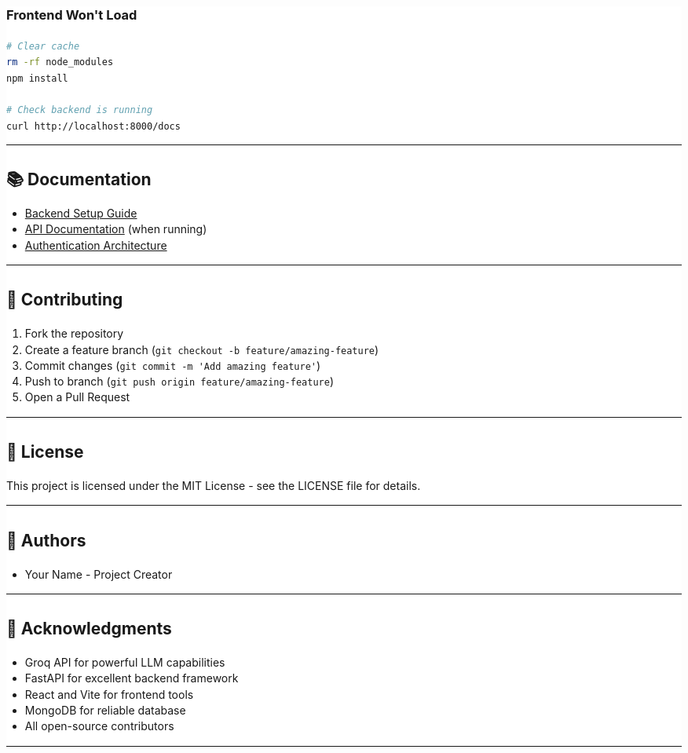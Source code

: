 ### Frontend Won't Load
```bash
# Clear cache
rm -rf node_modules
npm install

# Check backend is running
curl http://localhost:8000/docs
```

---

## 📚 Documentation

- [Backend Setup Guide](./docs/MONGODB_COMPLETE_SETUP.md)
- [API Documentation](http://localhost:8000/docs) (when running)
- [Authentication Architecture](./docs/AUTHENTICATION_SETUP_GUIDE.md)

---

## 🤝 Contributing

1. Fork the repository
2. Create a feature branch (`git checkout -b feature/amazing-feature`)
3. Commit changes (`git commit -m 'Add amazing feature'`)
4. Push to branch (`git push origin feature/amazing-feature`)
5. Open a Pull Request

---

## 📄 License

This project is licensed under the MIT License - see the LICENSE file for details.

---

## 👥 Authors

- Your Name - Project Creator

---

## 🙏 Acknowledgments

- Groq API for powerful LLM capabilities
- FastAPI for excellent backend framework
- React and Vite for frontend tools
- MongoDB for reliable database
- All open-source contributors

---
